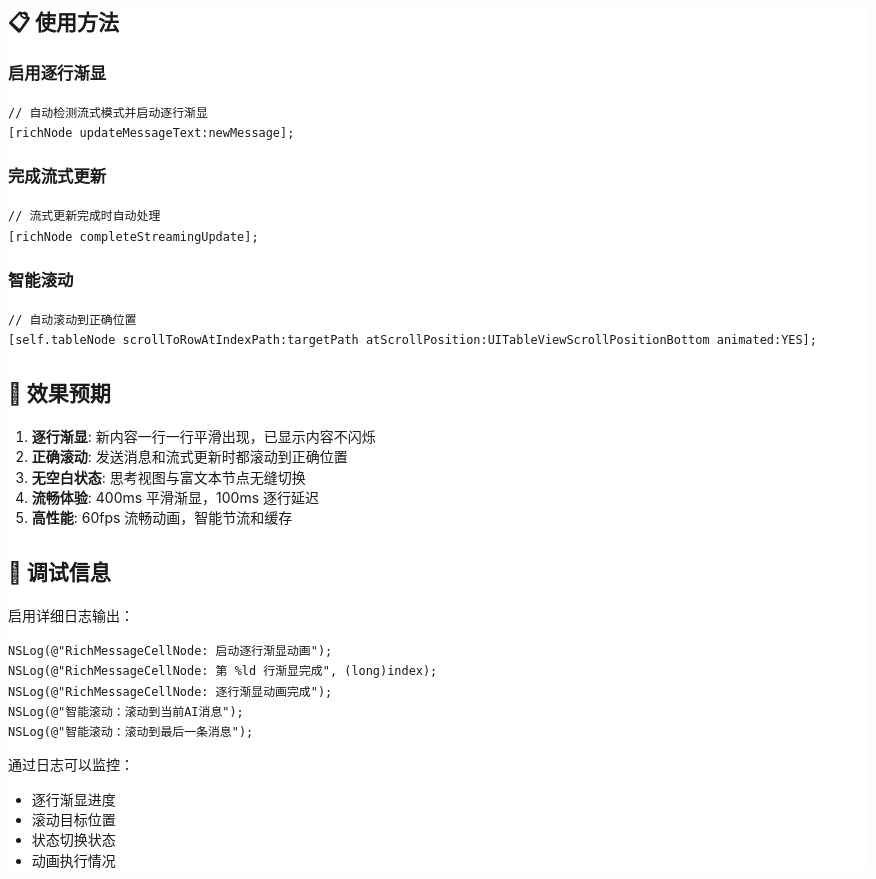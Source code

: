 ## 📋 使用方法

### 启用逐行渐显
```objc
// 自动检测流式模式并启动逐行渐显
[richNode updateMessageText:newMessage];
```

### 完成流式更新
```objc
// 流式更新完成时自动处理
[richNode completeStreamingUpdate];
```

### 智能滚动
```objc
// 自动滚动到正确位置
[self.tableNode scrollToRowAtIndexPath:targetPath atScrollPosition:UITableViewScrollPositionBottom animated:YES];
```

## 🎯 效果预期

1. **逐行渐显**: 新内容一行一行平滑出现，已显示内容不闪烁
2. **正确滚动**: 发送消息和流式更新时都滚动到正确位置
3. **无空白状态**: 思考视图与富文本节点无缝切换
4. **流畅体验**: 400ms 平滑渐显，100ms 逐行延迟
5. **高性能**: 60fps 流畅动画，智能节流和缓存

## 🔧 调试信息

启用详细日志输出：
```objc
NSLog(@"RichMessageCellNode: 启动逐行渐显动画");
NSLog(@"RichMessageCellNode: 第 %ld 行渐显完成", (long)index);
NSLog(@"RichMessageCellNode: 逐行渐显动画完成");
NSLog(@"智能滚动：滚动到当前AI消息");
NSLog(@"智能滚动：滚动到最后一条消息");
```

通过日志可以监控：
- 逐行渐显进度
- 滚动目标位置
- 状态切换状态
- 动画执行情况
